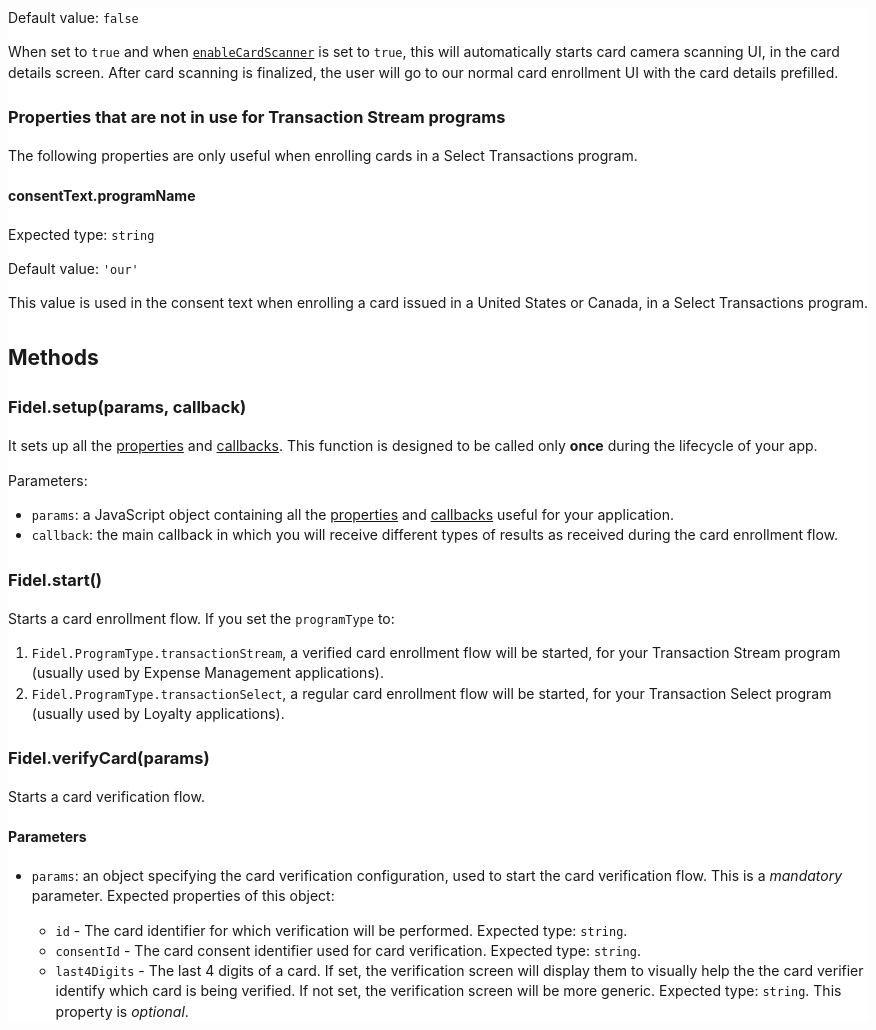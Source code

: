 Default value: `false`

When set to `true` and when [`enableCardScanner`](#enablecardscanne) is set to `true`, this will automatically starts card camera scanning UI, in the card details screen. After card scanning is finalized, the user will go to our normal card enrollment UI with the card details prefilled.

### Properties that are not in use for Transaction Stream programs

The following properties are only useful when enrolling cards in a Select Transactions program.

#### consentText.programName

Expected type: `string`

Default value: `'our'`

This value is used in the consent text when enrolling a card issued in a United States or Canada, in a Select Transactions program.

## Methods

### Fidel.setup(params, callback)

It sets up all the [properties](#properties) and [callbacks](#callbacks). This function is designed to be called only **once** during the lifecycle of your app.

Parameters:
- `params`: a JavaScript object containing all the [properties](#properties) and [callbacks](#callbacks) useful for your application.
- `callback`: the main callback in which you will receive different types of results as received during the card enrollment flow.

### Fidel.start()

Starts a card enrollment flow. If you set the `programType` to:
1. `Fidel.ProgramType.transactionStream`, a verified card enrollment flow will be started, for your Transaction Stream program (usually used by Expense Management applications).
2. `Fidel.ProgramType.transactionSelect`, a regular card enrollment flow will be started, for your Transaction Select program (usually used by Loyalty applications).

### Fidel.verifyCard(params)

Starts a card verification flow.

#### Parameters

- `params`: an object specifying the card verification configuration, used to start the card verification flow. This is a *mandatory* parameter. Expected properties of this object:

    - `id` - The card identifier for which verification will be performed. Expected type: `string`.
    - `consentId` - The card consent identifier used for card verification. Expected type: `string`.
    - `last4Digits` - The last 4 digits of a card. If set, the verification screen will display them to visually help the the card verifier identify which card is being verified. If not set, the verification screen will be more generic. Expected type: `string`. This property is *optional*.
